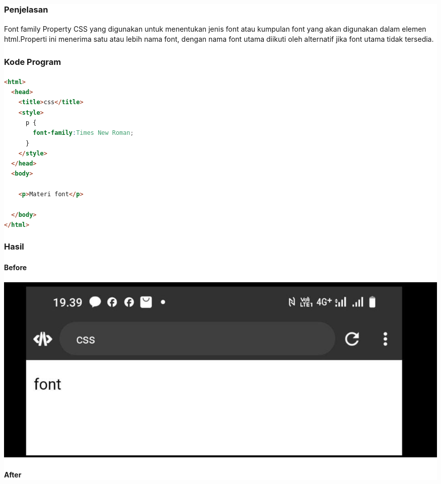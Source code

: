 ### Penjelasan
Font family Property CSS yang digunakan untuk menentukan jenis font atau kumpulan font yang akan digunakan dalam elemen html.Properti ini menerima satu atau lebih nama font, dengan nama font utama diikuti oleh alternatif jika font utama tidak tersedia.

### Kode Program

```html
<html>
  <head>
    <title>css</title>
    <style>
      p {
        font-family:Times New Roman;
      }
    </style>
  </head>
  <body>
    
    <p>Materi font</p>
    
  </body>
</html>
```

### Hasil
#### Before
![](AsetCSS/A4.jpg)
#### After